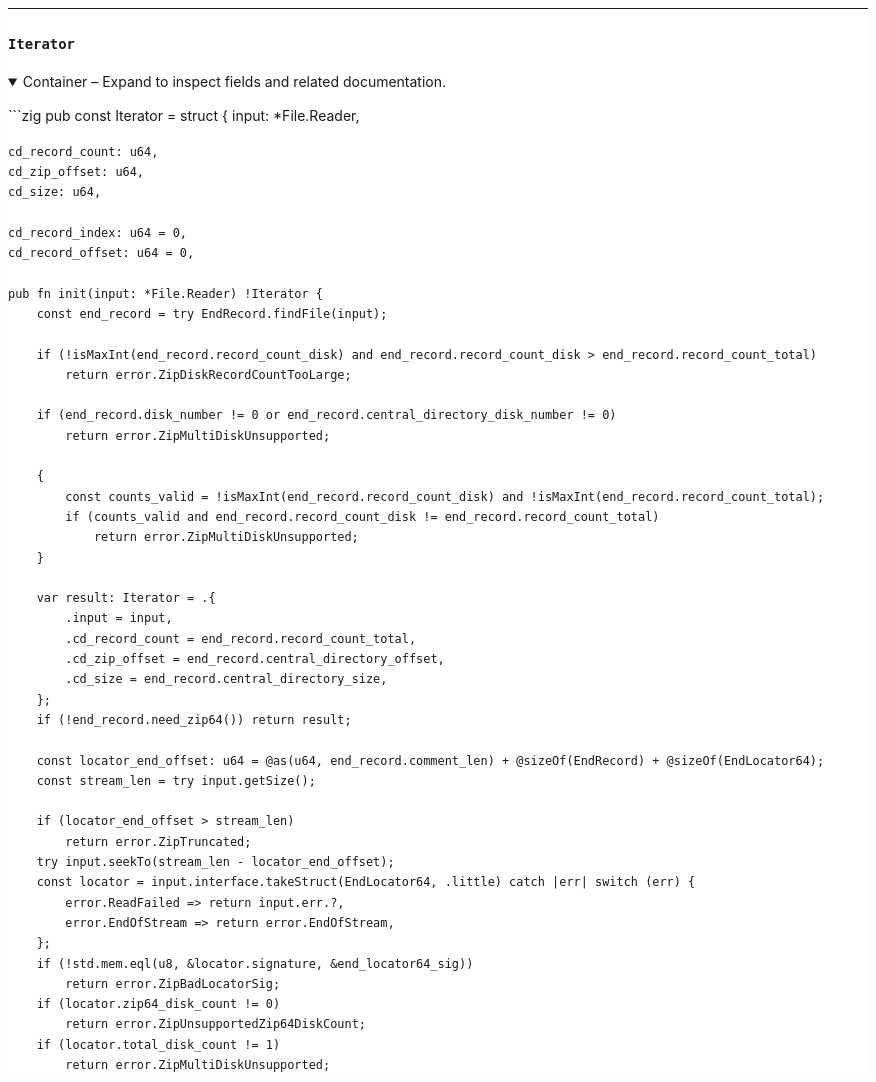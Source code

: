 </details>

---

### <a id="type-iterator"></a>`Iterator`

<details class="declaration-card" open>
<summary>Container – Expand to inspect fields and related documentation.</summary>

\`\`\`zig
pub const Iterator = struct {
    input: *File.Reader,

    cd_record_count: u64,
    cd_zip_offset: u64,
    cd_size: u64,

    cd_record_index: u64 = 0,
    cd_record_offset: u64 = 0,

    pub fn init(input: *File.Reader) !Iterator {
        const end_record = try EndRecord.findFile(input);

        if (!isMaxInt(end_record.record_count_disk) and end_record.record_count_disk > end_record.record_count_total)
            return error.ZipDiskRecordCountTooLarge;

        if (end_record.disk_number != 0 or end_record.central_directory_disk_number != 0)
            return error.ZipMultiDiskUnsupported;

        {
            const counts_valid = !isMaxInt(end_record.record_count_disk) and !isMaxInt(end_record.record_count_total);
            if (counts_valid and end_record.record_count_disk != end_record.record_count_total)
                return error.ZipMultiDiskUnsupported;
        }

        var result: Iterator = .{
            .input = input,
            .cd_record_count = end_record.record_count_total,
            .cd_zip_offset = end_record.central_directory_offset,
            .cd_size = end_record.central_directory_size,
        };
        if (!end_record.need_zip64()) return result;

        const locator_end_offset: u64 = @as(u64, end_record.comment_len) + @sizeOf(EndRecord) + @sizeOf(EndLocator64);
        const stream_len = try input.getSize();

        if (locator_end_offset > stream_len)
            return error.ZipTruncated;
        try input.seekTo(stream_len - locator_end_offset);
        const locator = input.interface.takeStruct(EndLocator64, .little) catch |err| switch (err) {
            error.ReadFailed => return input.err.?,
            error.EndOfStream => return error.EndOfStream,
        };
        if (!std.mem.eql(u8, &locator.signature, &end_locator64_sig))
            return error.ZipBadLocatorSig;
        if (locator.zip64_disk_count != 0)
            return error.ZipUnsupportedZip64DiskCount;
        if (locator.total_disk_count != 1)
            return error.ZipMultiDiskUnsupported;
